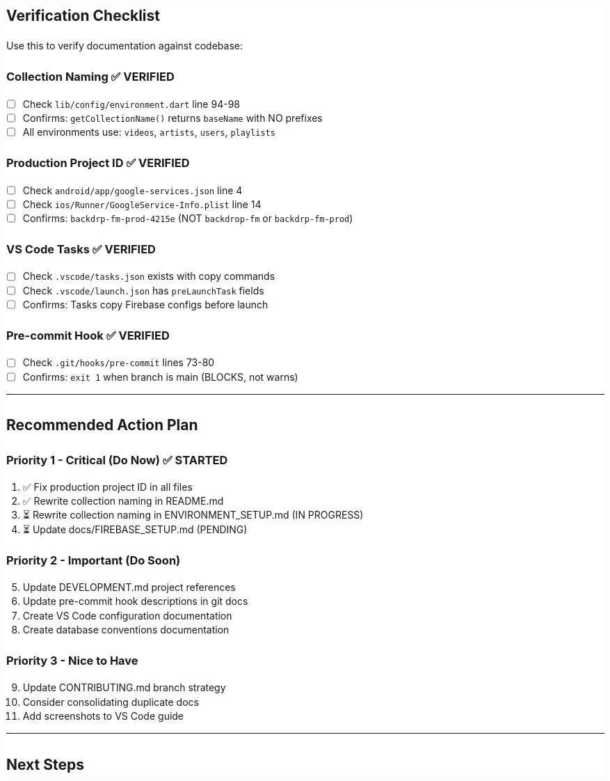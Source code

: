 
## Verification Checklist

Use this to verify documentation against codebase:

### Collection Naming ✅ VERIFIED
- [ ] Check `lib/config/environment.dart` line 94-98
- [ ] Confirms: `getCollectionName()` returns `baseName` with NO prefixes
- [ ] All environments use: `videos`, `artists`, `users`, `playlists`

### Production Project ID ✅ VERIFIED
- [ ] Check `android/app/google-services.json` line 4
- [ ] Check `ios/Runner/GoogleService-Info.plist` line 14
- [ ] Confirms: `backdrp-fm-prod-4215e` (NOT `backdrop-fm` or `backdrp-fm-prod`)

### VS Code Tasks ✅ VERIFIED
- [ ] Check `.vscode/tasks.json` exists with copy commands
- [ ] Check `.vscode/launch.json` has `preLaunchTask` fields
- [ ] Confirms: Tasks copy Firebase configs before launch

### Pre-commit Hook ✅ VERIFIED
- [ ] Check `.git/hooks/pre-commit` lines 73-80
- [ ] Confirms: `exit 1` when branch is main (BLOCKS, not warns)

---

## Recommended Action Plan

### Priority 1 - Critical (Do Now) ✅ STARTED
1. ✅ Fix production project ID in all files
2. ✅ Rewrite collection naming in README.md
3. ⏳ Rewrite collection naming in ENVIRONMENT_SETUP.md (IN PROGRESS)
4. ⏳ Update docs/FIREBASE_SETUP.md (PENDING)

### Priority 2 - Important (Do Soon)
5. Update DEVELOPMENT.md project references
6. Update pre-commit hook descriptions in git docs
7. Create VS Code configuration documentation
8. Create database conventions documentation

### Priority 3 - Nice to Have
9. Update CONTRIBUTING.md branch strategy
10. Consider consolidating duplicate docs
11. Add screenshots to VS Code guide

---

## Next Steps
